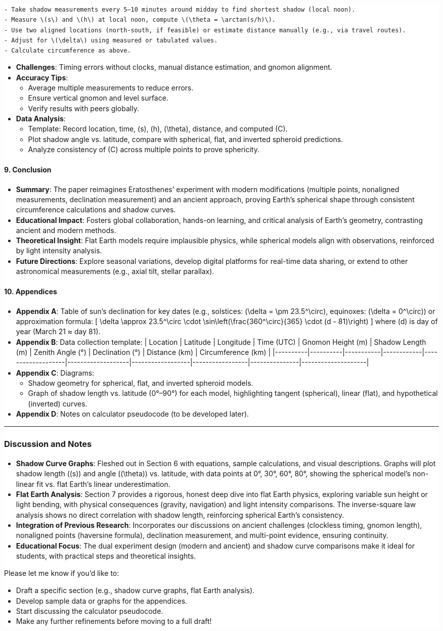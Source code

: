     - Take shadow measurements every 5–10 minutes around midday to find shortest shadow (local noon).
    - Measure \(s\) and \(h\) at local noon, compute \(\theta = \arctan(s/h)\).
    - Use two aligned locations (north-south, if feasible) or estimate distance manually (e.g., via travel routes).
    - Adjust for \(\delta\) using measured or tabulated values.
    - Calculate circumference as above.
  - **Challenges**: Timing errors without clocks, manual distance estimation, and gnomon alignment.
- **Accuracy Tips**:
  - Average multiple measurements to reduce errors.
  - Ensure vertical gnomon and level surface.
  - Verify results with peers globally.
- **Data Analysis**:
  - Template: Record location, time, \(s\), \(h\), \(\theta\), distance, and computed \(C\).
  - Plot shadow angle vs. latitude, compare with spherical, flat, and inverted spheroid predictions.
  - Analyze consistency of \(C\) across multiple points to prove sphericity.

#### 9. Conclusion
- **Summary**: The paper reimagines Eratosthenes’ experiment with modern modifications (multiple points, nonaligned measurements, declination measurement) and an ancient approach, proving Earth’s spherical shape through consistent circumference calculations and shadow curves.
- **Educational Impact**: Fosters global collaboration, hands-on learning, and critical analysis of Earth’s geometry, contrasting ancient and modern methods.
- **Theoretical Insight**: Flat Earth models require implausible physics, while spherical models align with observations, reinforced by light intensity analysis.
- **Future Directions**: Explore seasonal variations, develop digital platforms for real-time data sharing, or extend to other astronomical measurements (e.g., axial tilt, stellar parallax).

#### 10. Appendices
- **Appendix A**: Table of sun’s declination for key dates (e.g., solstices: \(\delta = \pm 23.5^\circ\), equinoxes: \(\delta = 0^\circ\)) or approximation formula:
  \[
  \delta \approx 23.5^\circ \cdot \sin\left(\frac{360^\circ}{365} \cdot (d - 81)\right)
  \]
  where \(d\) is day of year (March 21 ≈ day 81).
- **Appendix B**: Data collection template:
  | Location | Latitude | Longitude | Time (UTC) | Gnomon Height (m) | Shadow Length (m) | Zenith Angle (°) | Declination (°) | Distance (km) | Circumference (km) |
  |----------|----------|-----------|------------|-------------------|-------------------|------------------|-----------------|---------------|--------------------|
- **Appendix C**: Diagrams:
  - Shadow geometry for spherical, flat, and inverted spheroid models.
  - Graph of shadow length vs. latitude (0°–90°) for each model, highlighting tangent (spherical), linear (flat), and hypothetical (inverted) curves.
- **Appendix D**: Notes on calculator pseudocode (to be developed later).

---

### Discussion and Notes
- **Shadow Curve Graphs**: Fleshed out in Section 6 with equations, sample calculations, and visual descriptions. Graphs will plot shadow length (\(s\)) and angle (\(\theta\)) vs. latitude, with data points at 0°, 30°, 60°, 80°, showing the spherical model’s non-linear fit vs. flat Earth’s linear underestimation.
- **Flat Earth Analysis**: Section 7 provides a rigorous, honest deep dive into flat Earth physics, exploring variable sun height or light bending, with physical consequences (gravity, navigation) and light intensity comparisons. The inverse-square law analysis shows no direct correlation with shadow length, reinforcing spherical Earth’s consistency.
- **Integration of Previous Research**: Incorporates our discussions on ancient challenges (clockless timing, gnomon length), nonaligned points (haversine formula), declination measurement, and multi-point evidence, ensuring continuity.
- **Educational Focus**: The dual experiment design (modern and ancient) and shadow curve comparisons make it ideal for students, with practical steps and theoretical insights.

Please let me know if you’d like to:
- Draft a specific section (e.g., shadow curve graphs, flat Earth analysis).
- Develop sample data or graphs for the appendices.
- Start discussing the calculator pseudocode.
- Make any further refinements before moving to a full draft!